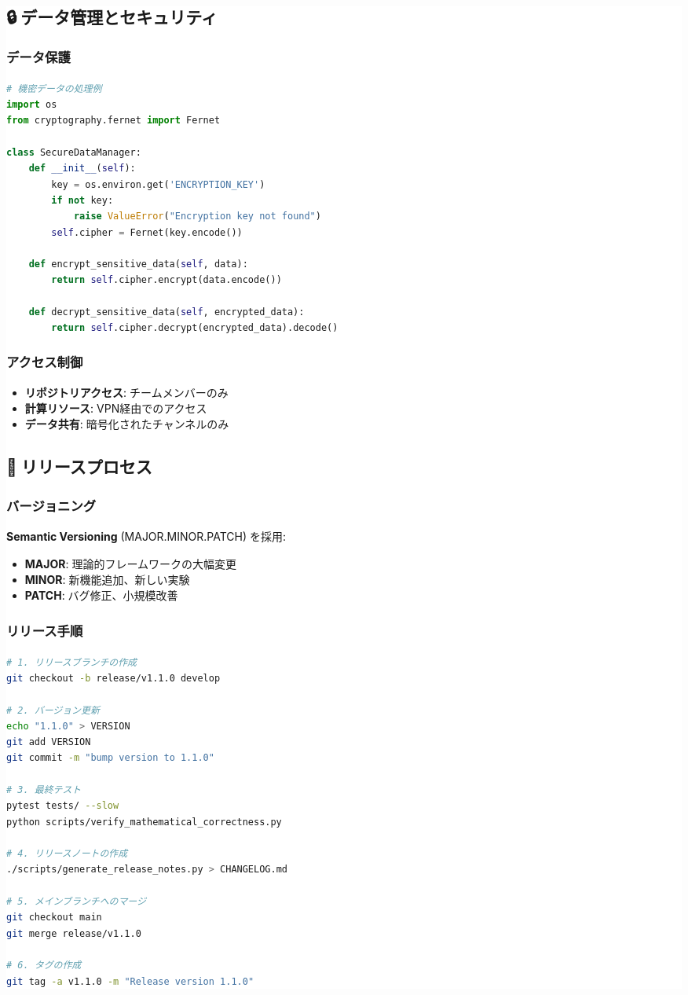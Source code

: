 ## 🔒 データ管理とセキュリティ

### データ保護

```python
# 機密データの処理例
import os
from cryptography.fernet import Fernet

class SecureDataManager:
    def __init__(self):
        key = os.environ.get('ENCRYPTION_KEY')
        if not key:
            raise ValueError("Encryption key not found")
        self.cipher = Fernet(key.encode())
    
    def encrypt_sensitive_data(self, data):
        return self.cipher.encrypt(data.encode())
    
    def decrypt_sensitive_data(self, encrypted_data):
        return self.cipher.decrypt(encrypted_data).decode()
```

### アクセス制御

- **リポジトリアクセス**: チームメンバーのみ
- **計算リソース**: VPN経由でのアクセス
- **データ共有**: 暗号化されたチャンネルのみ

## 🚀 リリースプロセス

### バージョニング

**Semantic Versioning** (MAJOR.MINOR.PATCH) を採用:
- **MAJOR**: 理論的フレームワークの大幅変更
- **MINOR**: 新機能追加、新しい実験
- **PATCH**: バグ修正、小規模改善

### リリース手順

```bash
# 1. リリースブランチの作成
git checkout -b release/v1.1.0 develop

# 2. バージョン更新
echo "1.1.0" > VERSION
git add VERSION
git commit -m "bump version to 1.1.0"

# 3. 最終テスト
pytest tests/ --slow
python scripts/verify_mathematical_correctness.py

# 4. リリースノートの作成
./scripts/generate_release_notes.py > CHANGELOG.md

# 5. メインブランチへのマージ
git checkout main
git merge release/v1.1.0

# 6. タグの作成
git tag -a v1.1.0 -m "Release version 1.1.0"

```